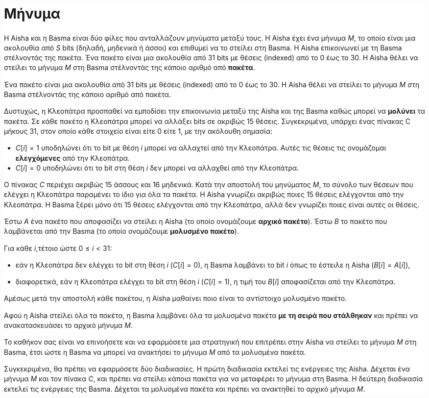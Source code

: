 # Μήνυμα 

Η Aisha και η Basma είναι δύο φίλες που ανταλλάζουν μηνύματα μεταξύ τους. Η Aisha έχει ένα μήνυμα $M$, το οποίο είναι μια ακολουθία από  $S$ bits (δηλαδή, μηδενικά ή άσσοι) και επιθυμεί να το στείλει στη Basma. Η Aisha  επικοινωνεί με τη Basma στέλνοντάς της πακέτα. Ένα πακέτο είναι μια ακολουθία από 31 bits με θέσεις (indexed) από το 0 έως το 30. Η Aisha θέλει να στείλει το μήνυμα $M$ στη Basma στέλνοντάς της κάποιο αριθμό από **πακέτα**.

Ένα πακέτο είναι μια ακολουθία από $31$ bits με θέσεις (indexed) από το $0$ έως το $30$.
Η Aisha θέλει να στείλει το μήνυμα $M$ στη Basma στέλνοντάς της κάποιο αριθμό από πακέτα.

Δυστυχώς, η Κλεοπάτρα προσπαθεί να εμποδίσει την επικοινωνία μεταξύ της Aisha και της Basma καθώς μπορεί να **μολύνει** τα πακέτα. 
Σε κάθε πακέτο η Κλεοπάτρα μπορεί να αλλάξει bits σε ακριβώς $15$ θέσεις.
Συγκεκριμένα, υπάρχει ένας πίνακας C μήκους $31$, στον οποίο κάθε στοιχείο είναι είτε $0$ είτε $1$, με την ακόλουθη σημασία: 


* $C[i] = 1$
υποδηλώνει ότι το bit με θέση $i$ μπορεί να αλλαχτεί από την Κλεοπάτρα. Αυτές τις θέσεις τις ονομάζομαι **ελεγχόμενες** από την Κλεοπάτρα. 
* $C[i] = 0$
   υποδηλώνει ότι το bit στη θέση $i$ δεν μπορεί να αλλαχθεί από την Κλεοπάτρα.

Ο πίνακας $C$ περιέχει ακριβώς $15$ άσσους και $16$ μηδενικά. Κατά την αποστολή του μηνύματος $M$, το σύνολο των θέσεων που ελέγχει η Κλεοπάτρα παραμένει το ίδιο για όλα τα πακέτα. Η Aisha γνωρίζει ακριβώς ποιες $15$ θέσεις ελέγχονται από την Κλεοπάτρα. Η Basma ξέρει μόνο ότι $15$ θέσεις ελέγχονται από την Κλεοπάτρα, αλλά δεν γνωρίζει ποιες είναι αυτές οι θέσεις.

Έστω  $A$ ένα πακέτο που αποφασίζει να στείλει η Aisha (το οποίο ονομάζουμε **αρχικό πακέτο**).
Έστω $B$ το πακέτο που λαμβάνεται από την Basma (το οποίο ονομάζουμε **μολυσμένο πακέτο**). 

Για κάθε  $i$,τέτοιο ώστε  $0 \leq i < 31$:
* εάν η Κλεοπάτρα δεν ελέγχει το bit στη θέση $i$ ($C[i]=0$),
   η Basma λαμβάνει το bit  $i$ όπως το έστειλε η Aisha  ($B[i]=A[i]$),
	 
* διαφορετικά, εάν η Κλεοπάτρα ελέγχει το bit στη θέση $i$ ($C[i]=1$),
   η τιμή του $B[i]$ αποφασίζεται από την Κλεοπάτρα.

Αμέσως μετά την αποστολή κάθε πακέτου, η Aisha μαθαίνει ποιο είναι το αντίστοιχο μολυσμένο πακέτο.

Αφού η Aisha στείλει όλα τα πακέτα, η Basma λαμβάνει όλα τα μολυσμένα πακέτα **με τη σειρά που στάλθηκαν** και πρέπει να ανακατασκευάσει το αρχικό μήνυμα $M$.


Το καθήκον σας είναι να επινοήσετε και να εφαρμόσετε μια στρατηγική που επιτρέπει στην Aisha να στείλει το μήνυμα $M$ στη Basma, έτσι ώστε η Basma να μπορεί να ανακτήσει το μήνυμα $M$ από τα μολυσμένα πακέτα.

Συγκεκριμένα, θα πρέπει να εφαρμόσετε δύο διαδικασίες. 
Η πρώτη διαδικασία εκτελεί τις ενέργειες της Aisha. Δέχεται ένα μήνυμα  $M$
και τον πίνακα  $C$,
και πρέπει να στείλει κάποια πακέτα για να μεταφέρει το μήνυμα στη Basma. Η δεύτερη διαδικασία εκτελεί τις ενέργειες της Basma. Δέχεται τα μολυσμένα πακέτα και πρέπει να ανακτηθεί το αρχικό μήνυμα $M$.

